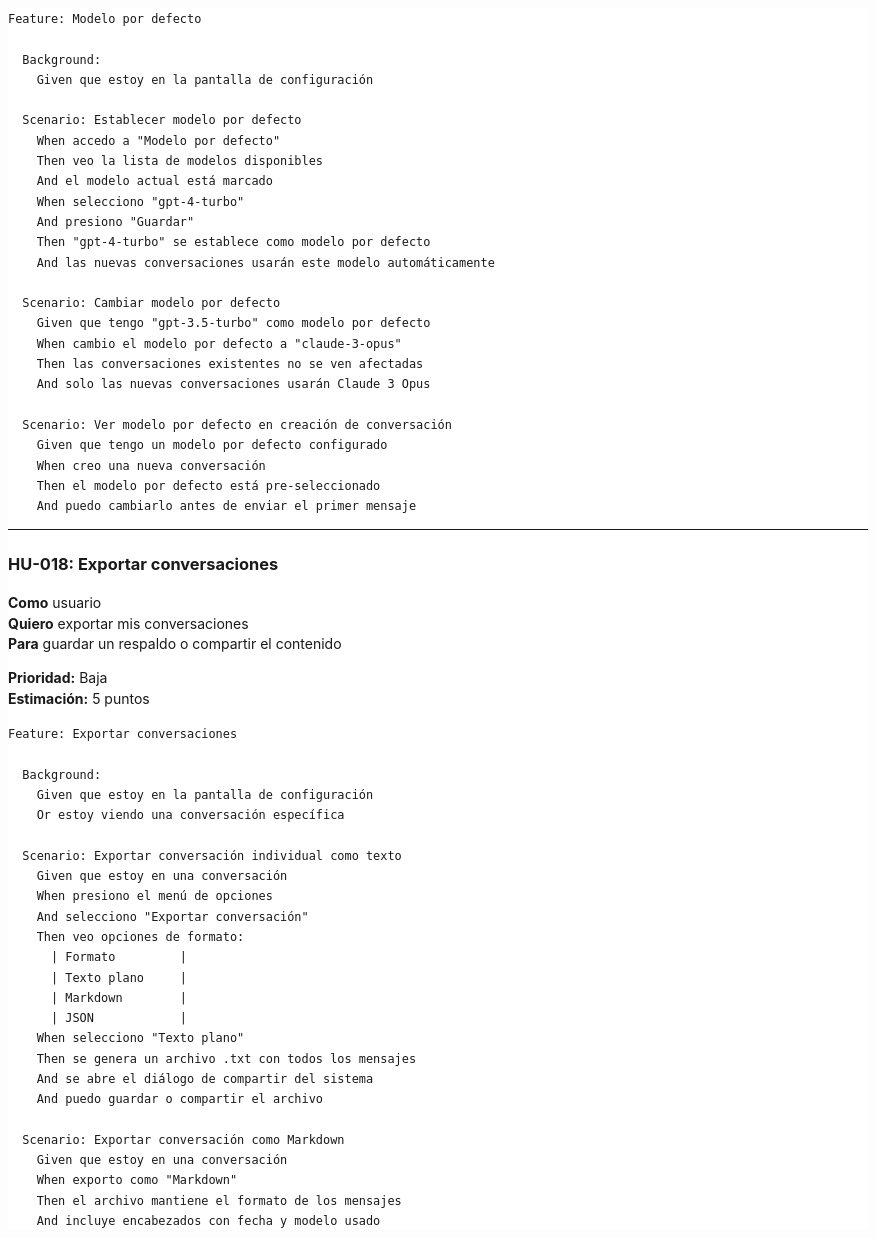 ```gherkin
Feature: Modelo por defecto

  Background:
    Given que estoy en la pantalla de configuración

  Scenario: Establecer modelo por defecto
    When accedo a "Modelo por defecto"
    Then veo la lista de modelos disponibles
    And el modelo actual está marcado
    When selecciono "gpt-4-turbo"
    And presiono "Guardar"
    Then "gpt-4-turbo" se establece como modelo por defecto
    And las nuevas conversaciones usarán este modelo automáticamente

  Scenario: Cambiar modelo por defecto
    Given que tengo "gpt-3.5-turbo" como modelo por defecto
    When cambio el modelo por defecto a "claude-3-opus"
    Then las conversaciones existentes no se ven afectadas
    And solo las nuevas conversaciones usarán Claude 3 Opus

  Scenario: Ver modelo por defecto en creación de conversación
    Given que tengo un modelo por defecto configurado
    When creo una nueva conversación
    Then el modelo por defecto está pre-seleccionado
    And puedo cambiarlo antes de enviar el primer mensaje
```

---

### HU-018: Exportar conversaciones

**Como** usuario  
**Quiero** exportar mis conversaciones  
**Para** guardar un respaldo o compartir el contenido

**Prioridad:** Baja  
**Estimación:** 5 puntos

```gherkin
Feature: Exportar conversaciones

  Background:
    Given que estoy en la pantalla de configuración
    Or estoy viendo una conversación específica

  Scenario: Exportar conversación individual como texto
    Given que estoy en una conversación
    When presiono el menú de opciones
    And selecciono "Exportar conversación"
    Then veo opciones de formato:
      | Formato         |
      | Texto plano     |
      | Markdown        |
      | JSON            |
    When selecciono "Texto plano"
    Then se genera un archivo .txt con todos los mensajes
    And se abre el diálogo de compartir del sistema
    And puedo guardar o compartir el archivo

  Scenario: Exportar conversación como Markdown
    Given que estoy en una conversación
    When exporto como "Markdown"
    Then el archivo mantiene el formato de los mensajes
    And incluye encabezados con fecha y modelo usado
```
